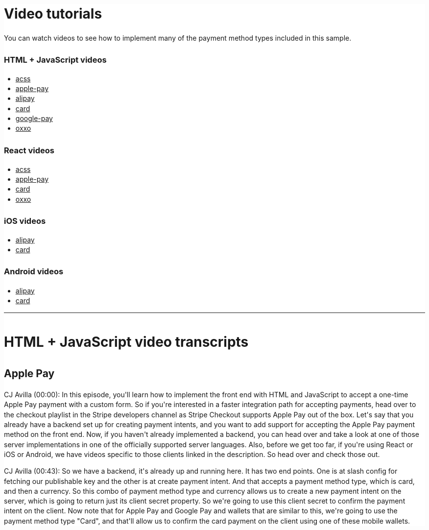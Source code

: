 # Video tutorials

You can watch videos to see how to implement many of the payment method types included in this sample.

### HTML + JavaScript videos

- [acss](https://youtu.be/KWhynzGP5bw)
- [apple-pay](https://youtu.be/5KcdQboA7Gc)
- [alipay](https://youtu.be/0Dp0BwIOROA)
- [card](https://youtu.be/0oHjwz-WHcc)
- [google-pay](https://youtu.be/GERlC3PxKgY)
- [oxxo](https://youtu.be/8ezSzH8jnY4)

### React videos

- [acss](https://youtu.be/EwH4B3M0-bk)
- [apple-pay](https://youtu.be/bMCsJfJyQKA)
- [card](https://youtu.be/IhvtIbfDZJI)
- [oxxo](https://youtu.be/zmNMMBbYFf0)

### iOS videos

- [alipay](https://youtu.be/1BI8wB6QwQA)
- [card](https://youtu.be/8sXgvDWVsuI)


### Android videos

- [alipay](https://youtu.be/bwS5w4vD05k)
- [card](https://youtu.be/fhgqeeQczOc)


---

# HTML + JavaScript video transcripts

## Apple Pay

CJ Avilla (00:00):
In this episode, you'll learn how to implement the front end with HTML and JavaScript to accept a one-time Apple Pay payment with a custom form. So if you're interested in a faster integration path for accepting payments, head over to the checkout playlist in the Stripe developers channel as Stripe Checkout supports Apple Pay out of the box. Let's say that you already have a backend set up for creating payment intents, and you want to add support for accepting the Apple Pay payment method on the front end. Now, if you haven't already implemented a backend, you can head over and take a look at one of those server implementations in one of the officially supported server languages. Also, before we get too far, if you're using React or iOS or Android, we have videos specific to those clients linked in the description. So head over and check those out.

CJ Avilla (00:43):
So we have a backend, it's already up and running here. It has two end points. One is at slash config for fetching our publishable key and the other is at create payment intent. And that accepts a payment method type, which is card, and then a currency. So this combo of payment method type and currency allows us to create a new payment intent on the server, which is going to return just its client secret property. So we're going to use this client secret to confirm the payment intent on the client. Now note that for Apple Pay and Google Pay and wallets that are similar to this, we're going to use the payment method type "Card", and that'll allow us to confirm the card payment on the client using one of these mobile wallets.
